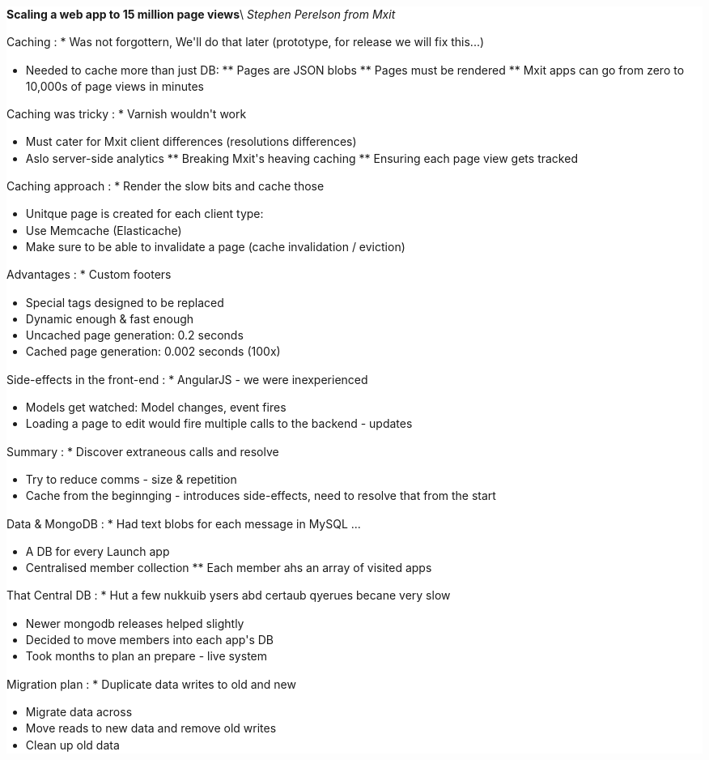 **Scaling a web app to 15 million page views**\\
*Stephen Perelson from Mxit*

Caching
: * Was not forgottern, We'll do that later (prototype, for release we will fix this...)
* Needed to cache more than just DB:
** Pages are JSON blobs
** Pages must be rendered
** Mxit apps can go from zero to 10,000s of page views in minutes

Caching was tricky
: * Varnish wouldn't work
* Must cater for Mxit client differences (resolutions differences)
* Aslo server-side analytics
** Breaking Mxit's heaving caching
** Ensuring each page view gets tracked


Caching approach
: * Render the slow bits and cache those
* Unitque page is created for each client type:
* Use Memcache (Elasticache)
* Make sure to be able to invalidate a page (cache invalidation / eviction)

Advantages
: * Custom footers
* Special tags designed to be replaced
* Dynamic enough & fast enough
* Uncached page generation: 0.2 seconds
* Cached page generation: 0.002 seconds (100x)

Side-effects in the front-end
: * AngularJS - we were inexperienced
* Models get watched: Model changes, event fires
* Loading a page to edit would fire multiple calls to the backend - updates

Summary
: * Discover extraneous calls and resolve
* Try to reduce comms - size & repetition
* Cache from the beginnging - introduces side-effects, need to resolve that from the start

Data & MongoDB
: * Had text blobs for each message in MySQL ...
* A DB for every Launch app
* Centralised member collection
** Each member ahs an array of visited apps

That Central DB
: * Hut a few nukkuib ysers abd certaub qyerues becane very slow
* Newer mongodb releases helped slightly
* Decided to move members into each app's DB
* Took months to plan an prepare - live system

Migration plan
: * Duplicate data writes to old and new
* Migrate data across
* Move reads to new data and remove old writes
* Clean up old data
